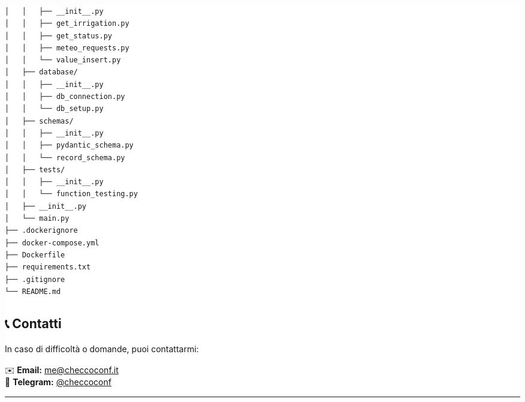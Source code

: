 ```plaintext
│   │   ├── __init__.py
│   │   ├── get_irrigation.py
│   │   ├── get_status.py
│   │   ├── meteo_requests.py
│   │   └── value_insert.py
│   ├── database/
│   │   ├── __init__.py
│   │   ├── db_connection.py
│   │   └── db_setup.py
│   ├── schemas/
│   │   ├── __init__.py
│   │   ├── pydantic_schema.py
│   │   └── record_schema.py
│   ├── tests/
│   │   ├── __init__.py
│   │   └── function_testing.py
│   ├── __init__.py
│   └── main.py
├── .dockerignore
├── docker-compose.yml
├── Dockerfile
├── requirements.txt
├── .gitignore
└── README.md
```

## 📞 Contatti

In caso di difficoltà o domande, puoi contattarmi:

✉️ **Email:** [me@checcoconf.it](mailto:me@checcoconf.it)  
💬 **Telegram:** [@checcoconf](https://t.me/checcoconf)

---
